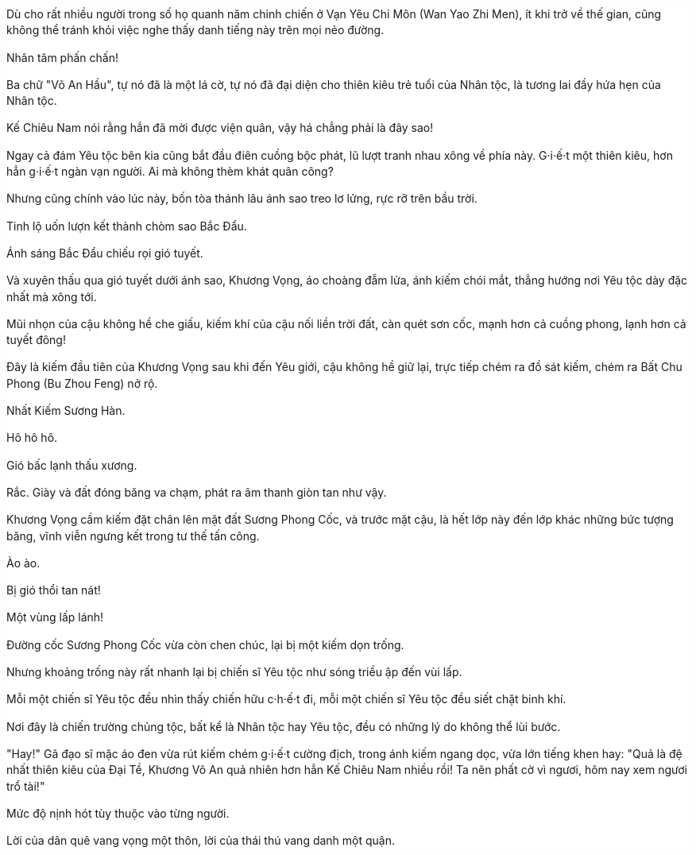 Dù cho rất nhiều người trong số họ quanh năm chinh chiến ở Vạn Yêu Chi Môn (Wan Yao Zhi Men), ít khi trở về thế gian, cũng không thể tránh khỏi việc nghe thấy danh tiếng này trên mọi nẻo đường.

Nhân tâm phấn chấn!

Ba chữ "Võ An Hầu", tự nó đã là một lá cờ, tự nó đã đại diện cho thiên kiêu trẻ tuổi của Nhân tộc, là tương lai đầy hứa hẹn của Nhân tộc.

Kế Chiêu Nam nói rằng hắn đã mời được viện quân, vậy há chẳng phải là đây sao!

Ngay cả đám Yêu tộc bên kia cũng bắt đầu điên cuồng bộc phát, lũ lượt tranh nhau xông về phía này. G·i·ế·t một thiên kiêu, hơn hẳn g·i·ế·t ngàn vạn người. Ai mà không thèm khát quân công?

Nhưng cũng chính vào lúc này, bốn tòa thánh lâu ánh sao treo lơ lửng, rực rỡ trên bầu trời.

Tinh lộ uốn lượn kết thành chòm sao Bắc Đẩu.

Ánh sáng Bắc Đẩu chiếu rọi gió tuyết.

Và xuyên thấu qua gió tuyết dưới ánh sao, Khương Vọng, áo choàng đẫm lửa, ánh kiếm chói mắt, thẳng hướng nơi Yêu tộc dày đặc nhất mà xông tới.

Mũi nhọn của cậu không hề che giấu, kiếm khí của cậu nối liền trời đất, càn quét sơn cốc, mạnh hơn cả cuồng phong, lạnh hơn cả tuyết đông!

Đây là kiếm đầu tiên của Khương Vọng sau khi đến Yêu giới, cậu không hề giữ lại, trực tiếp chém ra đồ sát kiếm, chém ra Bất Chu Phong (Bu Zhou Feng) nở rộ.

Nhất Kiếm Sương Hàn.

Hô hô hô.

Gió bấc lạnh thấu xương.

Rắc. Giày và đất đóng băng va chạm, phát ra âm thanh giòn tan như vậy.

Khương Vọng cầm kiếm đặt chân lên mặt đất Sương Phong Cốc, và trước mặt cậu, là hết lớp này đến lớp khác những bức tượng băng, vĩnh viễn ngưng kết trong tư thế tấn công.

Ào ào.

Bị gió thổi tan nát!

Một vùng lấp lánh!

Đường cốc Sương Phong Cốc vừa còn chen chúc, lại bị một kiếm dọn trống.

Nhưng khoảng trống này rất nhanh lại bị chiến sĩ Yêu tộc như sóng triều ập đến vùi lấp.

Mỗi một chiến sĩ Yêu tộc đều nhìn thấy chiến hữu c·h·ế·t đi, mỗi một chiến sĩ Yêu tộc đều siết chặt binh khí.

Nơi đây là chiến trường chủng tộc, bất kể là Nhân tộc hay Yêu tộc, đều có những lý do không thể lùi bước.

"Hay!" Gã đạo sĩ mặc áo đen vừa rút kiếm chém g·i·ế·t cường địch, trong ánh kiếm ngang dọc, vừa lớn tiếng khen hay: "Quả là đệ nhất thiên kiêu của Đại Tề, Khương Võ An quả nhiên hơn hẳn Kế Chiêu Nam nhiều rồi! Ta nên phất cờ vì ngươi, hôm nay xem ngươi trổ tài!"

Mức độ nịnh hót tùy thuộc vào từng người.

Lời của dân quê vang vọng một thôn, lời của thái thú vang danh một quận.
